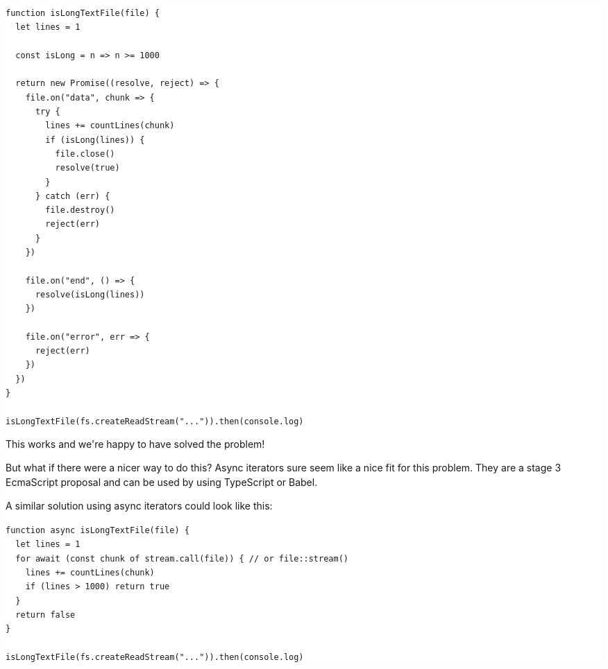 ```
function isLongTextFile(file) {
  let lines = 1

  const isLong = n => n >= 1000

  return new Promise((resolve, reject) => {
    file.on("data", chunk => {
      try {
        lines += countLines(chunk)
        if (isLong(lines)) {
          file.close()
          resolve(true)
        }
      } catch (err) {
        file.destroy()
        reject(err)
      }
    })

    file.on("end", () => {
      resolve(isLong(lines))
    })

    file.on("error", err => {
      reject(err)
    })
  })
}

isLongTextFile(fs.createReadStream("...")).then(console.log)
```

This works and we're happy to have solved the problem!

But what if there were a nicer way to do this? Async iterators sure seem like a
nice fit for this problem. They are a stage 3 EcmaScript proposal and can be
used by using TypeScript or Babel.

A similar solution using async iterators could look like this:

```
function async isLongTextFile(file) {
  let lines = 1
  for await (const chunk of stream.call(file)) { // or file::stream()
    lines += countLines(chunk)
    if (lines > 1000) return true
  }
  return false
}

isLongTextFile(fs.createReadStream("...")).then(console.log)
```
